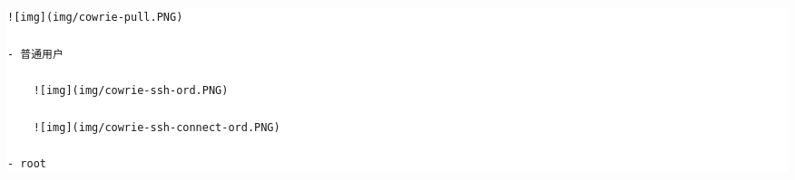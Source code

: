     ![img](img/cowrie-pull.PNG)

    - 普通用户

        ![img](img/cowrie-ssh-ord.PNG)

        ![img](img/cowrie-ssh-connect-ord.PNG)

    - root
